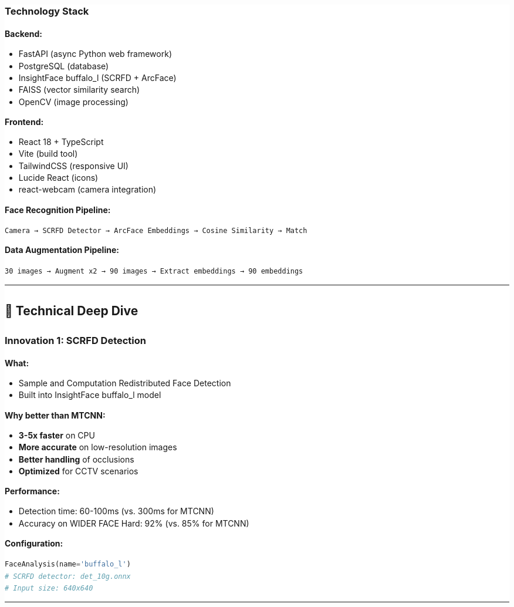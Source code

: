 ### Technology Stack

**Backend:**
- FastAPI (async Python web framework)
- PostgreSQL (database)
- InsightFace buffalo_l (SCRFD + ArcFace)
- FAISS (vector similarity search)
- OpenCV (image processing)

**Frontend:**
- React 18 + TypeScript
- Vite (build tool)
- TailwindCSS (responsive UI)
- Lucide React (icons)
- react-webcam (camera integration)

**Face Recognition Pipeline:**
```
Camera → SCRFD Detector → ArcFace Embeddings → Cosine Similarity → Match
```

**Data Augmentation Pipeline:**
```
30 images → Augment x2 → 90 images → Extract embeddings → 90 embeddings
```

---

## 🔬 Technical Deep Dive

### Innovation 1: SCRFD Detection

**What:**
- Sample and Computation Redistributed Face Detection
- Built into InsightFace buffalo_l model

**Why better than MTCNN:**
- **3-5x faster** on CPU
- **More accurate** on low-resolution images
- **Better handling** of occlusions
- **Optimized** for CCTV scenarios

**Performance:**
- Detection time: 60-100ms (vs. 300ms for MTCNN)
- Accuracy on WIDER FACE Hard: 92% (vs. 85% for MTCNN)

**Configuration:**
```python
FaceAnalysis(name='buffalo_l')
# SCRFD detector: det_10g.onnx
# Input size: 640x640
```

---
